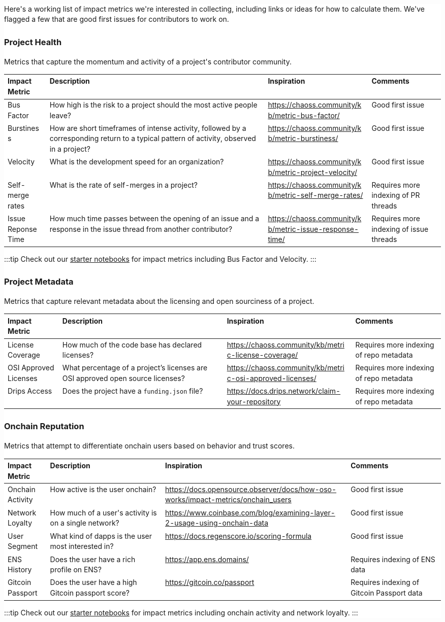 Here's a working list of impact metrics we're interested in collecting, including links or ideas for how to calculate them. We've flagged a few that are good first issues for contributors to work on.

### Project Health

Metrics that capture the momentum and activity of a project's contributor community.

| Impact Metric      | Description                                                                                                                               | Inspiration                                             | Comments                                |
| :----------------- | :---------------------------------------------------------------------------------------------------------------------------------------- | :------------------------------------------------------ | :-------------------------------------- |
| Bus Factor         | How high is the risk to a project should the most active people leave?                                                                    | https://chaoss.community/kb/metric-bus-factor/          | Good first issue                        |
| Burstiness         | How are short timeframes of intense activity, followed by a corresponding return to a typical pattern of activity, observed in a project? | https://chaoss.community/kb/metric-burstiness/          | Good first issue                        |
| Velocity           | What is the development speed for an organization?                                                                                        | https://chaoss.community/kb/metric-project-velocity/    | Good first issue                        |
| Self-merge rates   | What is the rate of self-merges in a project?                                                                                             | https://chaoss.community/kb/metric-self-merge-rates/    | Requires more indexing of PR threads    |
| Issue Reponse Time | How much time passes between the opening of an issue and a response in the issue thread from another contributor?                         | https://chaoss.community/kb/metric-issue-response-time/ | Requires more indexing of issue threads |

:::tip
Check out our [starter notebooks](https://drive.google.com/drive/folders/1I4exiLfZYgPwIGBEzuAMeGtJUhtS_DE7?usp=drive_link) for impact metrics including Bus Factor and Velocity.
:::

### Project Metadata

Metrics that capture relevant metadata about the licensing and open sourciness of a project.

| Impact Metric         | Description                                                                    | Inspiration                                               | Comments                                |
| :-------------------- | :----------------------------------------------------------------------------- | :-------------------------------------------------------- | :-------------------------------------- |
| License Coverage      | How much of the code base has declared licenses?                               | https://chaoss.community/kb/metric-license-coverage/      | Requires more indexing of repo metadata |
| OSI Approved Licenses | What percentage of a project’s licenses are OSI approved open source licenses? | https://chaoss.community/kb/metric-osi-approved-licenses/ | Requires more indexing of repo metadata |
| Drips Access          | Does the project have a `funding.json` file?                                   | https://docs.drips.network/claim-your-repository          | Requires more indexing of repo metadata |

### Onchain Reputation

Metrics that attempt to differentiate onchain users based on behavior and trust scores.

| Impact Metric    | Description                                           | Inspiration                                                                      | Comments                                   |
| :--------------- | :---------------------------------------------------- | :------------------------------------------------------------------------------- | :----------------------------------------- |
| Onchain Activity | How active is the user onchain?                       | https://docs.opensource.observer/docs/how-oso-works/impact-metrics/onchain_users | Good first issue                           |
| Network Loyalty  | How much of a user's activity is on a single network? | https://www.coinbase.com/blog/examining-layer-2-usage-using-onchain-data         | Good first issue                           |
| User Segment     | What kind of dapps is the user most interested in?    | https://docs.regenscore.io/scoring-formula                                       | Good first issue                           |
| ENS History      | Does the user have a rich profile on ENS?             | https://app.ens.domains/                                                         | Requires indexing of ENS data              |
| Gitcoin Passport | Does the user have a high Gitcoin passport score?     | https://gitcoin.co/passport                                                      | Requires indexing of Gitcoin Passport data |

:::tip
Check out our [starter notebooks](https://drive.google.com/drive/folders/1I4exiLfZYgPwIGBEzuAMeGtJUhtS_DE7?usp=drive_link) for impact metrics including onchain activity and network loyalty.
:::
